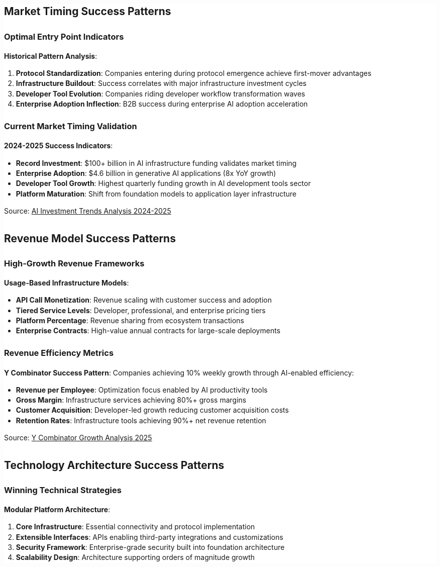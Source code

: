 ## Market Timing Success Patterns

### Optimal Entry Point Indicators

**Historical Pattern Analysis**:

1. **Protocol Standardization**: Companies entering during protocol emergence achieve first-mover advantages
2. **Infrastructure Buildout**: Success correlates with major infrastructure investment cycles
3. **Developer Tool Evolution**: Companies riding developer workflow transformation waves
4. **Enterprise Adoption Inflection**: B2B success during enterprise AI adoption acceleration

### Current Market Timing Validation

**2024-2025 Success Indicators**:
- **Record Investment**: $100+ billion in AI infrastructure funding validates market timing
- **Enterprise Adoption**: $4.6 billion in generative AI applications (8x YoY growth)
- **Developer Tool Growth**: Highest quarterly funding growth in AI development tools sector
- **Platform Maturation**: Shift from foundation models to application layer infrastructure

Source: [AI Investment Trends Analysis 2024-2025](https://www.ey.com/en_us/insights/growth/venture-capital-investment-trends)

## Revenue Model Success Patterns

### High-Growth Revenue Frameworks

**Usage-Based Infrastructure Models**:
- **API Call Monetization**: Revenue scaling with customer success and adoption
- **Tiered Service Levels**: Developer, professional, and enterprise pricing tiers
- **Platform Percentage**: Revenue sharing from ecosystem transactions
- **Enterprise Contracts**: High-value annual contracts for large-scale deployments

### Revenue Efficiency Metrics

**Y Combinator Success Pattern**: Companies achieving 10% weekly growth through AI-enabled efficiency:
- **Revenue per Employee**: Optimization focus enabled by AI productivity tools
- **Gross Margin**: Infrastructure services achieving 80%+ gross margins
- **Customer Acquisition**: Developer-led growth reducing customer acquisition costs
- **Retention Rates**: Infrastructure tools achieving 90%+ net revenue retention

Source: [Y Combinator Growth Analysis 2025](https://www.cnbc.com/2025/03/15/y-combinator-startups-are-fastest-growing-in-fund-history-because-of-ai.html)

## Technology Architecture Success Patterns

### Winning Technical Strategies

**Modular Platform Architecture**:
1. **Core Infrastructure**: Essential connectivity and protocol implementation
2. **Extensible Interfaces**: APIs enabling third-party integrations and customizations
3. **Security Framework**: Enterprise-grade security built into foundation architecture
4. **Scalability Design**: Architecture supporting orders of magnitude growth
